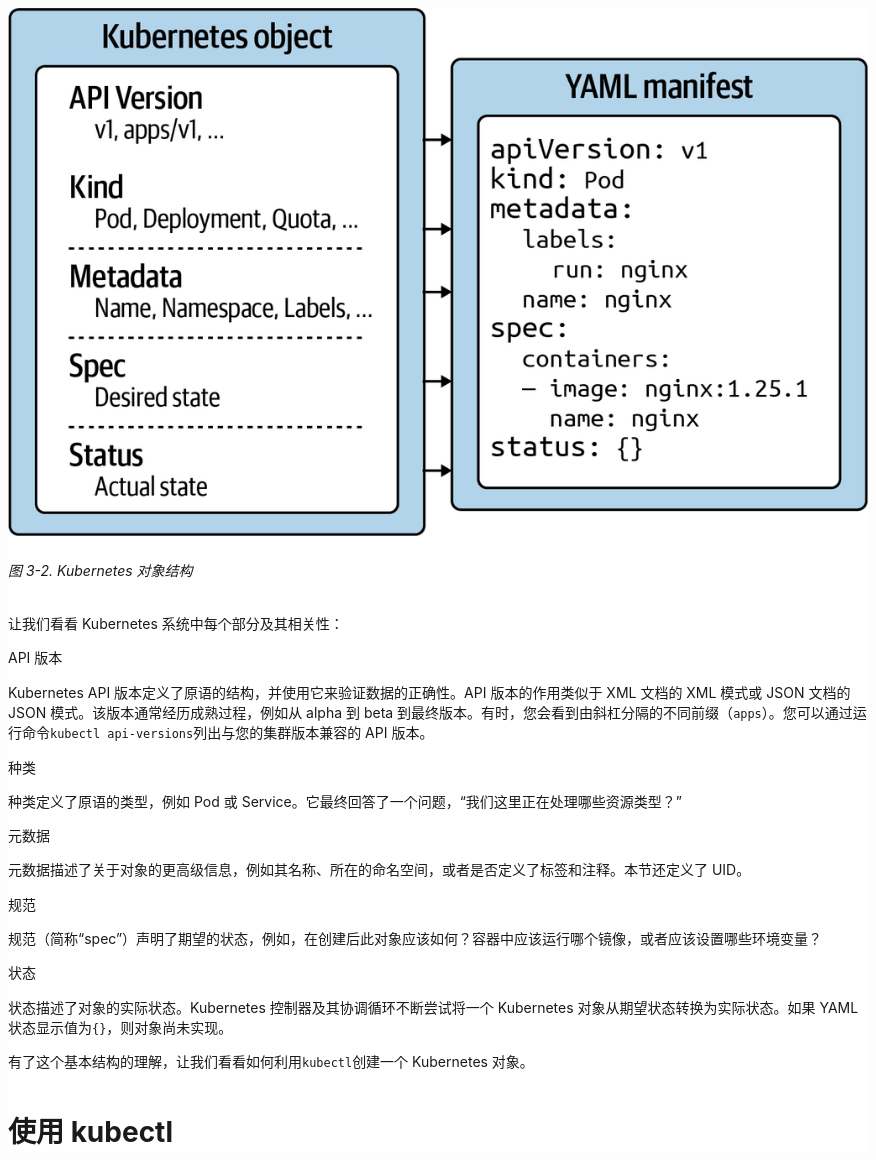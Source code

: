 ![ckd2 0302](img/ckd2_0302.png)

###### 图 3-2. Kubernetes 对象结构

让我们看看 Kubernetes 系统中每个部分及其相关性：

API 版本

Kubernetes API 版本定义了原语的结构，并使用它来验证数据的正确性。API 版本的作用类似于 XML 文档的 XML 模式或 JSON 文档的 JSON 模式。该版本通常经历成熟过程，例如从 alpha 到 beta 到最终版本。有时，您会看到由斜杠分隔的不同前缀（`apps`）。您可以通过运行命令`kubectl api-versions`列出与您的集群版本兼容的 API 版本。

种类

种类定义了原语的类型，例如 Pod 或 Service。它最终回答了一个问题，“我们这里正在处理哪些资源类型？”

元数据

元数据描述了关于对象的更高级信息，例如其名称、所在的命名空间，或者是否定义了标签和注释。本节还定义了 UID。

规范

规范（简称“spec”）声明了期望的状态，例如，在创建后此对象应该如何？容器中应该运行哪个镜像，或者应该设置哪些环境变量？

状态

状态描述了对象的实际状态。Kubernetes 控制器及其协调循环不断尝试将一个 Kubernetes 对象从期望状态转换为实际状态。如果 YAML 状态显示值为`{}`，则对象尚未实现。

有了这个基本结构的理解，让我们看看如何利用`kubectl`创建一个 Kubernetes 对象。

# 使用 kubectl
